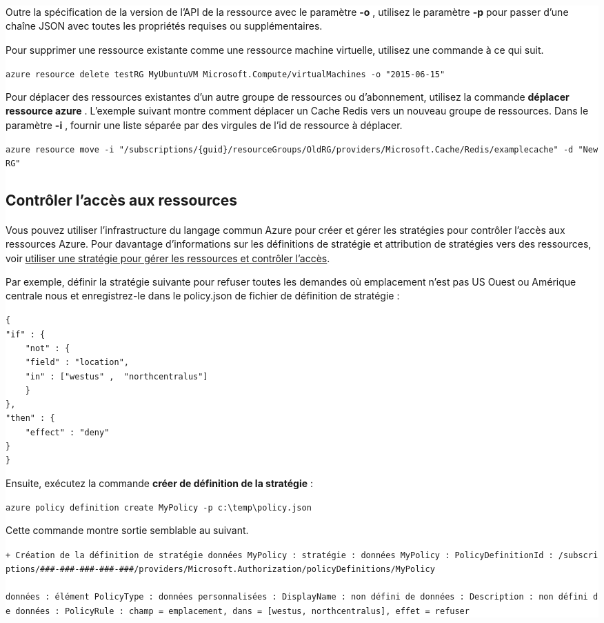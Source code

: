 Outre la spécification de la version de l’API de la ressource avec le paramètre **-o** , utilisez le paramètre **-p** pour passer d’une chaîne JSON avec toutes les propriétés requises ou supplémentaires.
    
    
Pour supprimer une ressource existante comme une ressource machine virtuelle, utilisez une commande à ce qui suit.

    azure resource delete testRG MyUbuntuVM Microsoft.Compute/virtualMachines -o "2015-06-15"

Pour déplacer des ressources existantes d’un autre groupe de ressources ou d’abonnement, utilisez la commande **déplacer ressource azure** . L’exemple suivant montre comment déplacer un Cache Redis vers un nouveau groupe de ressources. Dans le paramètre **-i** , fournir une liste séparée par des virgules de l’id de ressource à déplacer.


    azure resource move -i "/subscriptions/{guid}/resourceGroups/OldRG/providers/Microsoft.Cache/Redis/examplecache" -d "NewRG"

## <a name="control-access-to-resources"></a>Contrôler l’accès aux ressources

Vous pouvez utiliser l’infrastructure du langage commun Azure pour créer et gérer les stratégies pour contrôler l’accès aux ressources Azure. Pour davantage d’informations sur les définitions de stratégie et attribution de stratégies vers des ressources, voir [utiliser une stratégie pour gérer les ressources et contrôler l’accès](resource-manager-policy.md).

Par exemple, définir la stratégie suivante pour refuser toutes les demandes où emplacement n’est pas US Ouest ou Amérique centrale nous et enregistrez-le dans le policy.json de fichier de définition de stratégie :

    {
    "if" : {
        "not" : {
        "field" : "location",
        "in" : ["westus" ,  "northcentralus"]
        }
    },
    "then" : {
        "effect" : "deny"
    }
    }

Ensuite, exécutez la commande **créer de définition de la stratégie** :

    azure policy definition create MyPolicy -p c:\temp\policy.json
    
Cette commande montre sortie semblable au suivant.

    + Création de la définition de stratégie données MyPolicy : stratégie : données MyPolicy : PolicyDefinitionId : /subscriptions/###-###-###-###-###/providers/Microsoft.Authorization/policyDefinitions/MyPolicy

    données : élément PolicyType : données personnalisées : DisplayName : non défini de données : Description : non défini de données : PolicyRule : champ = emplacement, dans = [westus, northcentralus], effet = refuser
